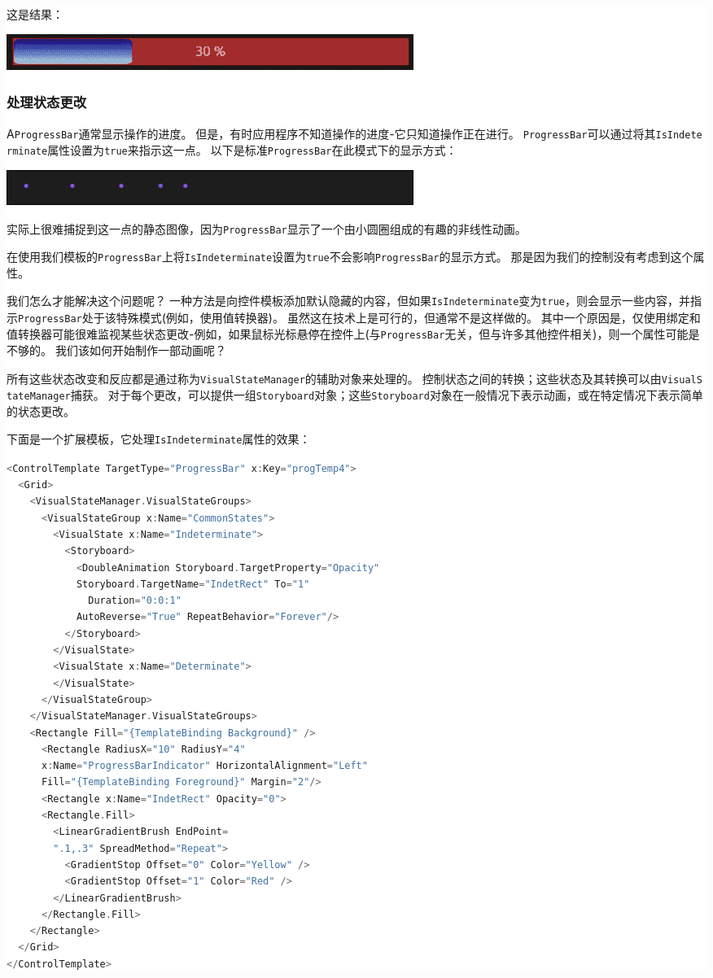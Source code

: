 这是结果：

![Using the control's properties](img/5022_06_09.jpg)

### 处理状态更改

A`ProgressBar`通常显示操作的进度。 但是，有时应用程序不知道操作的进度-它只知道操作正在进行。 `ProgressBar`可以通过将其`IsIndeterminate`属性设置为`true`来指示这一点。 以下是标准`ProgressBar`在此模式下的显示方式：

![Handling state changes](img/5022_06_10.jpg)

实际上很难捕捉到这一点的静态图像，因为`ProgressBar`显示了一个由小圆圈组成的有趣的非线性动画。

在使用我们模板的`ProgressBar`上将`IsIndeterminate`设置为`true`不会影响`ProgressBar`的显示方式。 那是因为我们的控制没有考虑到这个属性。

我们怎么才能解决这个问题呢？ 一种方法是向控件模板添加默认隐藏的内容，但如果`IsIndeterminate`变为`true`，则会显示一些内容，并指示`ProgressBar`处于该特殊模式(例如，使用值转换器)。 虽然这在技术上是可行的，但通常不是这样做的。 其中一个原因是，仅使用绑定和值转换器可能很难监视某些状态更改-例如，如果鼠标光标悬停在控件上(与`ProgressBar`无关，但与许多其他控件相关)，则一个属性可能是不够的。 我们该如何开始制作一部动画呢？

所有这些状态改变和反应都是通过称为`VisualStateManager`的辅助对象来处理的。 控制状态之间的转换；这些状态及其转换可以由`VisualStateManager`捕获。 对于每个更改，可以提供一组`Storyboard`对象；这些`Storyboard`对象在一般情况下表示动画，或在特定情况下表示简单的状态更改。

下面是一个扩展模板，它处理`IsIndeterminate`属性的效果：

```cpp
<ControlTemplate TargetType="ProgressBar" x:Key="progTemp4">
  <Grid>
    <VisualStateManager.VisualStateGroups>
      <VisualStateGroup x:Name="CommonStates">
        <VisualState x:Name="Indeterminate">
          <Storyboard>
            <DoubleAnimation Storyboard.TargetProperty="Opacity" 
            Storyboard.TargetName="IndetRect" To="1" 
              Duration="0:0:1" 
            AutoReverse="True" RepeatBehavior="Forever"/>
          </Storyboard>
        </VisualState>
        <VisualState x:Name="Determinate">
        </VisualState>
      </VisualStateGroup>
    </VisualStateManager.VisualStateGroups>
    <Rectangle Fill="{TemplateBinding Background}" />
      <Rectangle RadiusX="10" RadiusY="4" 
      x:Name="ProgressBarIndicator" HorizontalAlignment="Left" 
      Fill="{TemplateBinding Foreground}" Margin="2"/>
      <Rectangle x:Name="IndetRect" Opacity="0">
      <Rectangle.Fill>
        <LinearGradientBrush EndPoint=
        ".1,.3" SpreadMethod="Repeat">
          <GradientStop Offset="0" Color="Yellow" />
          <GradientStop Offset="1" Color="Red" />
        </LinearGradientBrush>
      </Rectangle.Fill>
    </Rectangle>
  </Grid>
</ControlTemplate>
```
